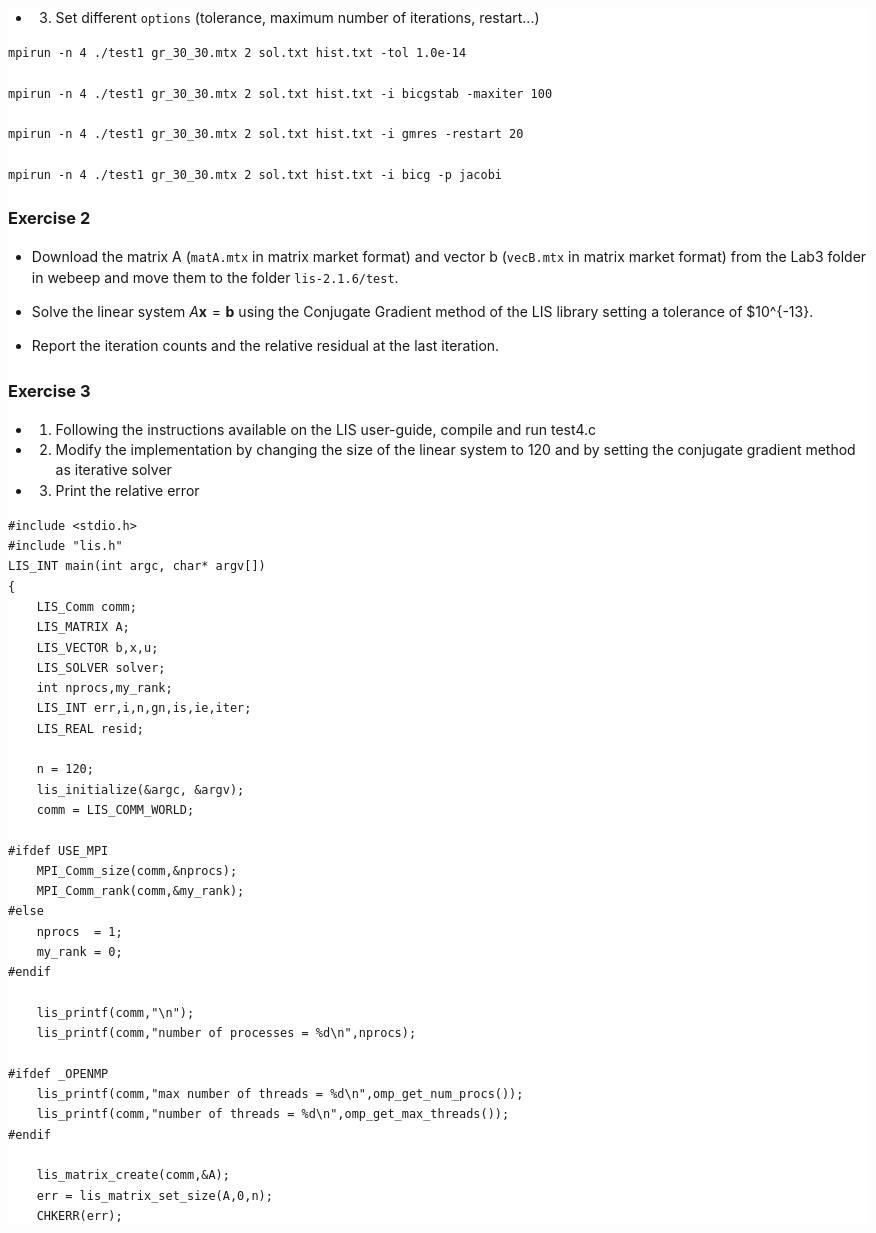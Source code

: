 - 3. Set different `options` (tolerance, maximum number of iterations, restart...)

```
mpirun -n 4 ./test1 gr_30_30.mtx 2 sol.txt hist.txt -tol 1.0e-14

mpirun -n 4 ./test1 gr_30_30.mtx 2 sol.txt hist.txt -i bicgstab -maxiter 100

mpirun -n 4 ./test1 gr_30_30.mtx 2 sol.txt hist.txt -i gmres -restart 20

mpirun -n 4 ./test1 gr_30_30.mtx 2 sol.txt hist.txt -i bicg -p jacobi
```

### Exercise 2

- Download the matrix A (`matA.mtx` in  matrix market format) and vector b (`vecB.mtx` in  matrix market format) from the Lab3 folder in webeep and move them to the folder `lis-2.1.6/test`. 

- Solve the linear system $A\boldsymbol{x} = \boldsymbol{b}$ using the Conjugate Gradient method of the LIS library setting a tolerance of $10^{-13}. 

- Report the iteration counts and the relative residual at the last iteration.

### Exercise 3

- 1. Following the instructions available on the LIS user-guide, compile and run test4.c

- 2. Modify the implementation by changing the size of the linear system to 120 and by setting the conjugate gradient method as iterative solver

- 3. Print the relative error

```
#include <stdio.h>
#include "lis.h"
LIS_INT main(int argc, char* argv[])
{
    LIS_Comm comm;  
    LIS_MATRIX A;
    LIS_VECTOR b,x,u;
    LIS_SOLVER solver;
    int nprocs,my_rank;
    LIS_INT err,i,n,gn,is,ie,iter;
    LIS_REAL resid;

    n = 120;
    lis_initialize(&argc, &argv);
    comm = LIS_COMM_WORLD;

#ifdef USE_MPI
    MPI_Comm_size(comm,&nprocs);
    MPI_Comm_rank(comm,&my_rank);
#else
    nprocs  = 1;
    my_rank = 0;
#endif

    lis_printf(comm,"\n");
    lis_printf(comm,"number of processes = %d\n",nprocs);

#ifdef _OPENMP
    lis_printf(comm,"max number of threads = %d\n",omp_get_num_procs());
    lis_printf(comm,"number of threads = %d\n",omp_get_max_threads());
#endif

    lis_matrix_create(comm,&A); 
    err = lis_matrix_set_size(A,0,n);
    CHKERR(err);
```
